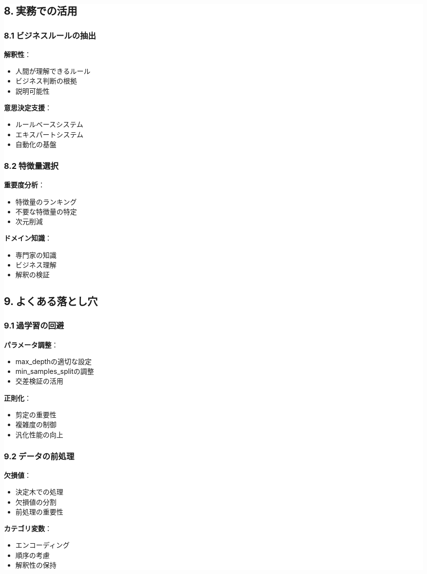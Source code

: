 ## 8. 実務での活用

### 8.1 ビジネスルールの抽出

**解釈性**：
- 人間が理解できるルール
- ビジネス判断の根拠
- 説明可能性

**意思決定支援**：
- ルールベースシステム
- エキスパートシステム
- 自動化の基盤

### 8.2 特徴量選択

**重要度分析**：
- 特徴量のランキング
- 不要な特徴量の特定
- 次元削減

**ドメイン知識**：
- 専門家の知識
- ビジネス理解
- 解釈の検証

## 9. よくある落とし穴

### 9.1 過学習の回避

**パラメータ調整**：
- max_depthの適切な設定
- min_samples_splitの調整
- 交差検証の活用

**正則化**：
- 剪定の重要性
- 複雑度の制御
- 汎化性能の向上

### 9.2 データの前処理

**欠損値**：
- 決定木での処理
- 欠損値の分割
- 前処理の重要性

**カテゴリ変数**：
- エンコーディング
- 順序の考慮
- 解釈性の保持
